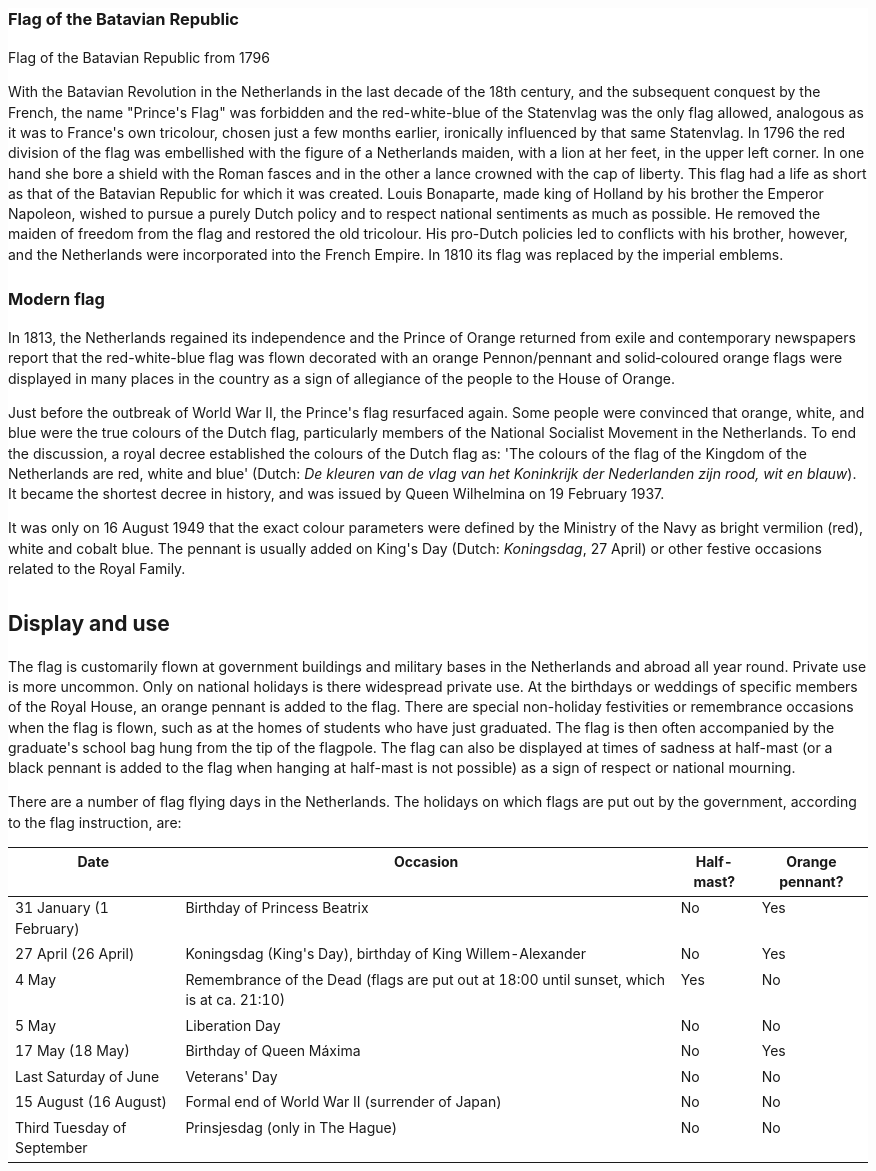 ### Flag of the Batavian Republic

Flag of the Batavian Republic from 1796

With the Batavian Revolution in the Netherlands in the last decade of the 18th century, and the subsequent conquest by the French, the name "Prince's Flag" was forbidden and the red-white-blue of the Statenvlag was the only flag allowed, analogous as it was to France's own tricolour, chosen just a few months earlier, ironically influenced by that same Statenvlag. In 1796 the red division of the flag was embellished with the figure of a Netherlands maiden, with a lion at her feet, in the upper left corner. In one hand she bore a shield with the Roman fasces and in the other a lance crowned with the cap of liberty. This flag had a life as short as that of the Batavian Republic for which it was created. Louis Bonaparte, made king of Holland by his brother the Emperor Napoleon, wished to pursue a purely Dutch policy and to respect national sentiments as much as possible. He removed the maiden of freedom from the flag and restored the old tricolour. His pro-Dutch policies led to conflicts with his brother, however, and the Netherlands were incorporated into the French Empire. In 1810 its flag was replaced by the imperial emblems.

### Modern flag

In 1813, the Netherlands regained its independence and the Prince of Orange returned from exile and contemporary newspapers report that the red-white-blue flag was flown decorated with an orange Pennon/pennant and solid‐coloured orange flags were displayed in many places in the country as a sign of allegiance of the people to the House of Orange.

Just before the outbreak of World War II, the Prince's flag resurfaced again. Some people were convinced that orange, white, and blue were the true colours of the Dutch flag, particularly members of the National Socialist Movement in the Netherlands. To end the discussion, a royal decree established the colours of the Dutch flag as: 'The colours of the flag of the Kingdom of the Netherlands are red, white and blue' (Dutch: *De kleuren van de vlag van het Koninkrijk der Nederlanden zijn rood, wit en blauw*). It became the shortest decree in history, and was issued by Queen Wilhelmina on 19 February 1937.

It was only on 16 August 1949 that the exact colour parameters were defined by the Ministry of the Navy as bright vermilion (red), white and cobalt blue. The pennant is usually added on King's Day (Dutch: *Koningsdag*, 27 April) or other festive occasions related to the Royal Family.

## Display and use

The flag is customarily flown at government buildings and military bases in the Netherlands and abroad all year round. Private use is more uncommon. Only on national holidays is there widespread private use. At the birthdays or weddings of specific members of the Royal House, an orange pennant is added to the flag. There are special non-holiday festivities or remembrance occasions when the flag is flown, such as at the homes of students who have just graduated. The flag is then often accompanied by the graduate's school bag hung from the tip of the flagpole. The flag can also be displayed at times of sadness at half-mast (or a black pennant is added to the flag when hanging at half-mast is not possible) as a sign of respect or national mourning.

There are a number of flag flying days in the Netherlands. The holidays on which flags are put out by the government, according to the flag instruction, are:

| Date                       | Occasion                                                                                 | Half-mast? | Orange pennant? |
| -------------------------- | ---------------------------------------------------------------------------------------- | ---------- | --------------- |
| 31 January (1 February)    | Birthday of Princess Beatrix                                                             | No         | Yes             |
| 27 April (26 April)        | Koningsdag (King's Day), birthday of King Willem-Alexander                               | No         | Yes             |
| 4 May                      | Remembrance of the Dead (flags are put out at 18:00 until sunset, which is at ca. 21:10) | Yes        | No              |
| 5 May                      | Liberation Day                                                                           | No         | No              |
| 17 May (18 May)            | Birthday of Queen Máxima                                                                 | No         | Yes             |
| Last Saturday of June      | Veterans' Day                                                                            | No         | No              |
| 15 August (16 August)      | Formal end of World War II (surrender of Japan)                                          | No         | No              |
| Third Tuesday of September | Prinsjesdag (only in The Hague)                                                          | No         | No              |